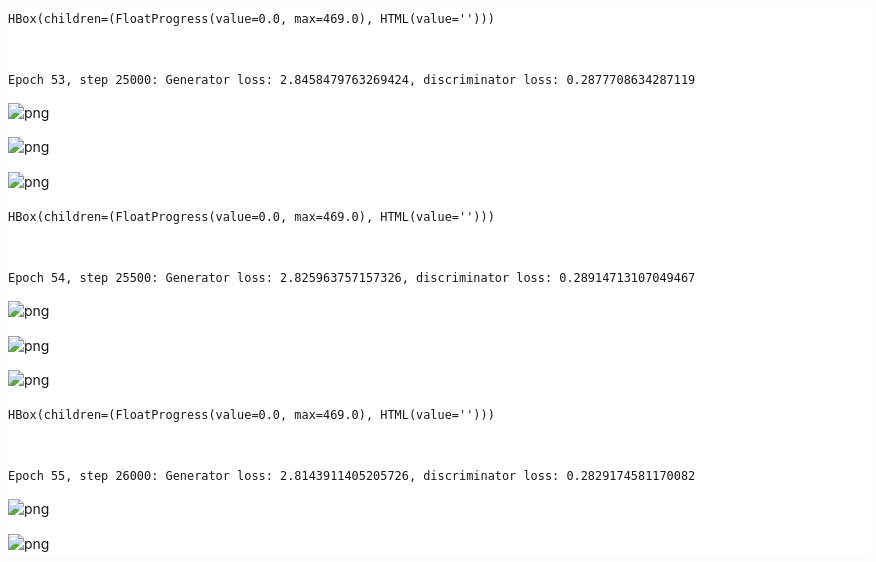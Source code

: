     HBox(children=(FloatProgress(value=0.0, max=469.0), HTML(value='')))


    Epoch 53, step 25000: Generator loss: 2.8458479763269424, discriminator loss: 0.2877708634287119



    
![png](output_18_304.png)
    



    
![png](output_18_305.png)
    



    
![png](output_18_306.png)
    


    



    HBox(children=(FloatProgress(value=0.0, max=469.0), HTML(value='')))


    Epoch 54, step 25500: Generator loss: 2.825963757157326, discriminator loss: 0.28914713107049467



    
![png](output_18_310.png)
    



    
![png](output_18_311.png)
    



    
![png](output_18_312.png)
    


    



    HBox(children=(FloatProgress(value=0.0, max=469.0), HTML(value='')))


    Epoch 55, step 26000: Generator loss: 2.8143911405205726, discriminator loss: 0.2829174581170082



    
![png](output_18_316.png)
    



    
![png](output_18_317.png)
    